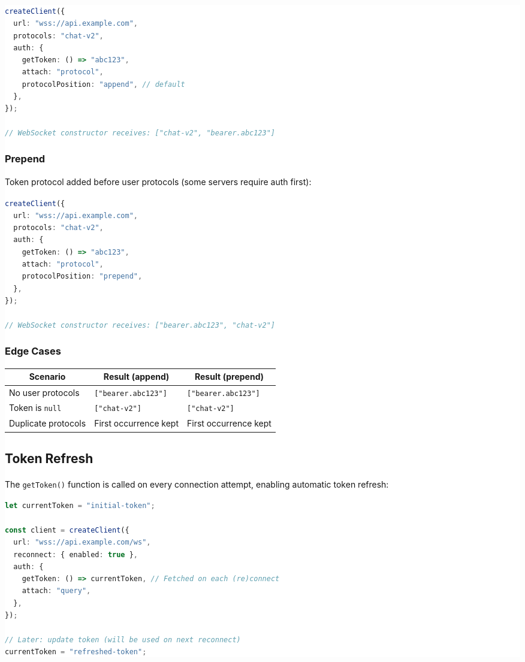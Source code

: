 ```typescript
createClient({
  url: "wss://api.example.com",
  protocols: "chat-v2",
  auth: {
    getToken: () => "abc123",
    attach: "protocol",
    protocolPosition: "append", // default
  },
});

// WebSocket constructor receives: ["chat-v2", "bearer.abc123"]
```

### Prepend

Token protocol added before user protocols (some servers require auth first):

```typescript
createClient({
  url: "wss://api.example.com",
  protocols: "chat-v2",
  auth: {
    getToken: () => "abc123",
    attach: "protocol",
    protocolPosition: "prepend",
  },
});

// WebSocket constructor receives: ["bearer.abc123", "chat-v2"]
```

### Edge Cases

| Scenario            | Result (append)       | Result (prepend)      |
| ------------------- | --------------------- | --------------------- |
| No user protocols   | `["bearer.abc123"]`   | `["bearer.abc123"]`   |
| Token is `null`     | `["chat-v2"]`         | `["chat-v2"]`         |
| Duplicate protocols | First occurrence kept | First occurrence kept |

## Token Refresh

The `getToken()` function is called on every connection attempt, enabling automatic token refresh:

```typescript
let currentToken = "initial-token";

const client = createClient({
  url: "wss://api.example.com/ws",
  reconnect: { enabled: true },
  auth: {
    getToken: () => currentToken, // Fetched on each (re)connect
    attach: "query",
  },
});

// Later: update token (will be used on next reconnect)
currentToken = "refreshed-token";
```

